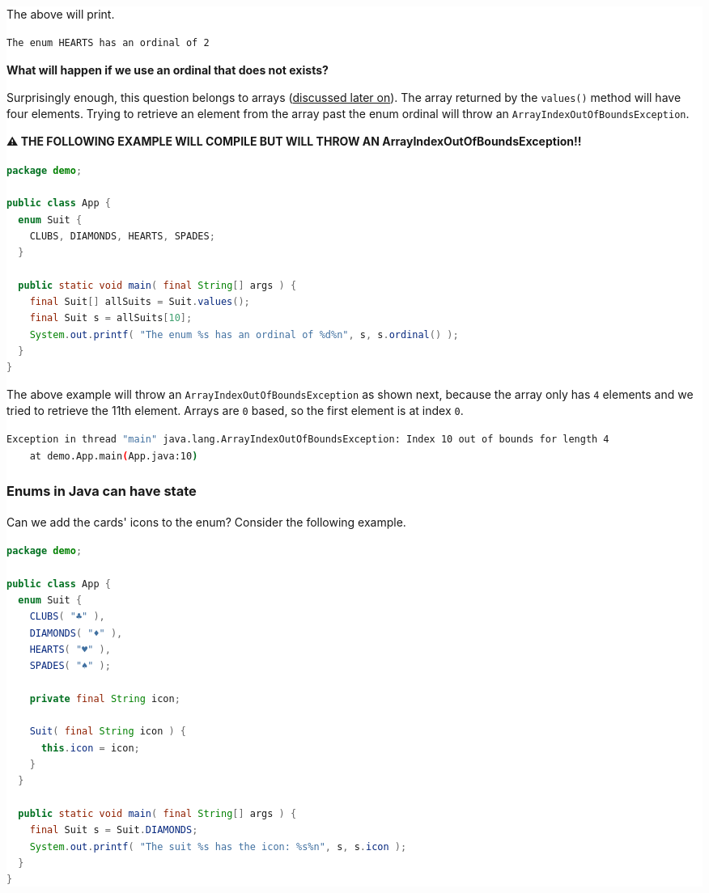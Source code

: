 The above will print.

```bash
The enum HEARTS has an ordinal of 2
```

**What will happen if we use an ordinal that does not exists?**

Surprisingly enough, this question belongs to arrays ([discussed later on](04%20-%20Collections.md#arrays)).  The array returned by the `values()` method will have four elements.  Trying to retrieve an element from the array past the enum ordinal will throw an `ArrayIndexOutOfBoundsException`.

**⚠️ THE FOLLOWING EXAMPLE WILL COMPILE BUT WILL THROW AN ArrayIndexOutOfBoundsException!!**

```java
package demo;

public class App {
  enum Suit {
    CLUBS, DIAMONDS, HEARTS, SPADES;
  }

  public static void main( final String[] args ) {
    final Suit[] allSuits = Suit.values();
    final Suit s = allSuits[10];
    System.out.printf( "The enum %s has an ordinal of %d%n", s, s.ordinal() );
  }
}
```

The above example will throw an `ArrayIndexOutOfBoundsException` as shown next, because the array only has `4` elements and we tried to retrieve the 11th element.  Arrays are `0` based, so the first element is at index `0`.

```bash
Exception in thread "main" java.lang.ArrayIndexOutOfBoundsException: Index 10 out of bounds for length 4
	at demo.App.main(App.java:10)
```

### Enums in Java can have state

Can we add the cards' icons to the enum?  Consider the following example.

```java
package demo;

public class App {
  enum Suit {
    CLUBS( "♣️" ),
    DIAMONDS( "♦️" ),
    HEARTS( "♥️" ),
    SPADES( "♠️" );

    private final String icon;

    Suit( final String icon ) {
      this.icon = icon;
    }
  }

  public static void main( final String[] args ) {
    final Suit s = Suit.DIAMONDS;
    System.out.printf( "The suit %s has the icon: %s%n", s, s.icon );
  }
}
```
